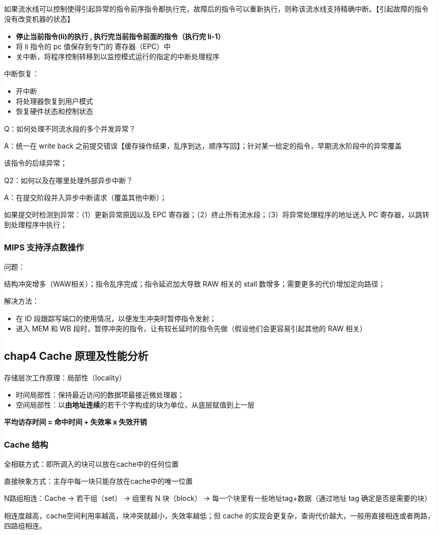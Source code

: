 如果流水线可以控制使得引起异常的指令前序指令都执行完，故障后的指令可以重新执行，则称该流水线支持精确中断。【引起故障的指令没有改变机器的状态】

- **停止当前指令(Ii)的执行 , 执行完当前指令前面的指令（执行完 Ii-1）**
- 将 li 指令的 pc 值保存到专门的 寄存器（EPC）中
- 关中断，将程序控制转移到以监控模式运行的指定的中断处理程序

中断恢复：

- 开中断
- 将处理器恢复到用户模式
- 恢复硬件状态和控制状态

Q：如何处理不同流水段的多个并发异常？

A：统一在 write back 之前提交错误【缓存操作结果，乱序到达，顺序写回】；针对某一给定的指令，早期流水阶段中的异常覆盖 

该指令的后续异常；

Q2：如何以及在哪里处理外部异步中断？

A：在提交阶段并入异步中断请求（覆盖其他中断）；

如果提交时检测到异常：（1）更新异常原因以及 EPC 寄存器；（2）终止所有流水段；（3）将异常处理程序的地址送入 PC 寄存器，以跳转到处理程序中执行；

### MIPS 支持浮点数操作

问题：

结构冲突增多（WAW相关）；指令乱序完成；指令延迟加大导致 RAW 相关的 stall 数增多；需要更多的代价增加定向路径；

解决方法：

- 在 ID 段跟踪写端口的使用情况，以便发生冲突时暂停指令发射；
- 进入 MEM 和 WB 段时，暂停冲突的指令，让有较长延时的指令先做（假设他们会更容易引起其他的 RAW 相关）



## chap4 Cache 原理及性能分析

存储层次工作原理：局部性（locality）

- 时间局部性：保持最近访问的数据项最接近微处理器；
- 空间局部性：以**由地址连续**的若干个字构成的块为单位，从底层赋值到上一层

**平均访存时间 = 命中时间 + 失效率 x 失效开销**

### Cache 结构

全相联方式：即所调入的块可以放在cache中的任何位置

直接映象方式：主存中每一块只能存放在cache中的唯一位置

N路组相连：Cache -> 若干组（set） -> 组里有 N 块（block） -> 每一个块里有一些地址tag+数据（通过地址 tag 确定是否是需要的块）

相连度越高，cache空间利用率越高，块冲突就越小，失效率越低；但 cache 的实现会更复杂，查询代价越大，一般用直接相连或者两路，四路组相连。
